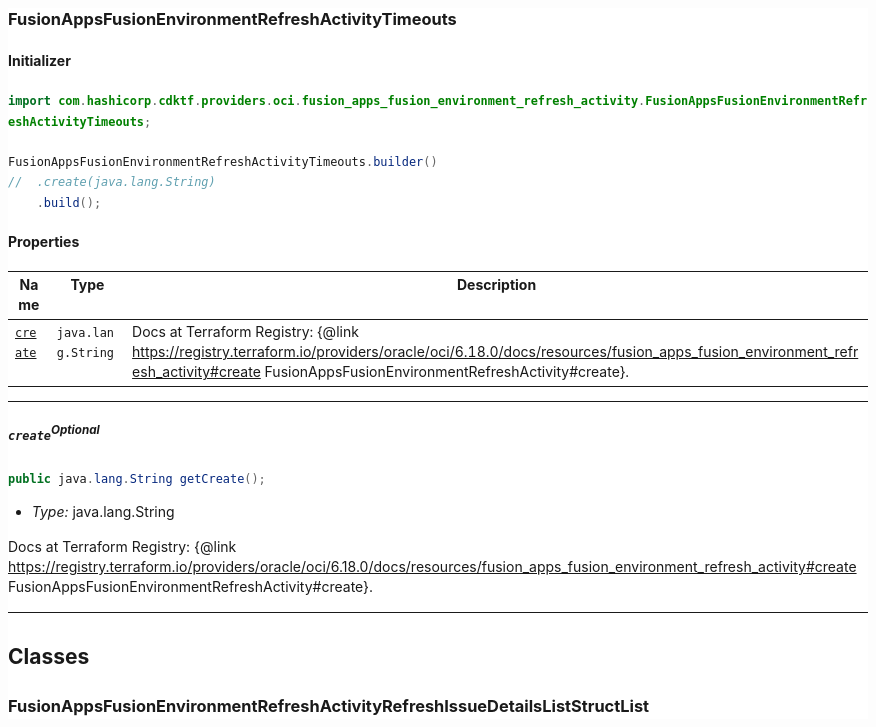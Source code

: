 
### FusionAppsFusionEnvironmentRefreshActivityTimeouts <a name="FusionAppsFusionEnvironmentRefreshActivityTimeouts" id="rhizo-co-terraform-provider-oci.fusionAppsFusionEnvironmentRefreshActivity.FusionAppsFusionEnvironmentRefreshActivityTimeouts"></a>

#### Initializer <a name="Initializer" id="rhizo-co-terraform-provider-oci.fusionAppsFusionEnvironmentRefreshActivity.FusionAppsFusionEnvironmentRefreshActivityTimeouts.Initializer"></a>

```java
import com.hashicorp.cdktf.providers.oci.fusion_apps_fusion_environment_refresh_activity.FusionAppsFusionEnvironmentRefreshActivityTimeouts;

FusionAppsFusionEnvironmentRefreshActivityTimeouts.builder()
//  .create(java.lang.String)
    .build();
```

#### Properties <a name="Properties" id="Properties"></a>

| **Name** | **Type** | **Description** |
| --- | --- | --- |
| <code><a href="#rhizo-co-terraform-provider-oci.fusionAppsFusionEnvironmentRefreshActivity.FusionAppsFusionEnvironmentRefreshActivityTimeouts.property.create">create</a></code> | <code>java.lang.String</code> | Docs at Terraform Registry: {@link https://registry.terraform.io/providers/oracle/oci/6.18.0/docs/resources/fusion_apps_fusion_environment_refresh_activity#create FusionAppsFusionEnvironmentRefreshActivity#create}. |

---

##### `create`<sup>Optional</sup> <a name="create" id="rhizo-co-terraform-provider-oci.fusionAppsFusionEnvironmentRefreshActivity.FusionAppsFusionEnvironmentRefreshActivityTimeouts.property.create"></a>

```java
public java.lang.String getCreate();
```

- *Type:* java.lang.String

Docs at Terraform Registry: {@link https://registry.terraform.io/providers/oracle/oci/6.18.0/docs/resources/fusion_apps_fusion_environment_refresh_activity#create FusionAppsFusionEnvironmentRefreshActivity#create}.

---

## Classes <a name="Classes" id="Classes"></a>

### FusionAppsFusionEnvironmentRefreshActivityRefreshIssueDetailsListStructList <a name="FusionAppsFusionEnvironmentRefreshActivityRefreshIssueDetailsListStructList" id="rhizo-co-terraform-provider-oci.fusionAppsFusionEnvironmentRefreshActivity.FusionAppsFusionEnvironmentRefreshActivityRefreshIssueDetailsListStructList"></a>
